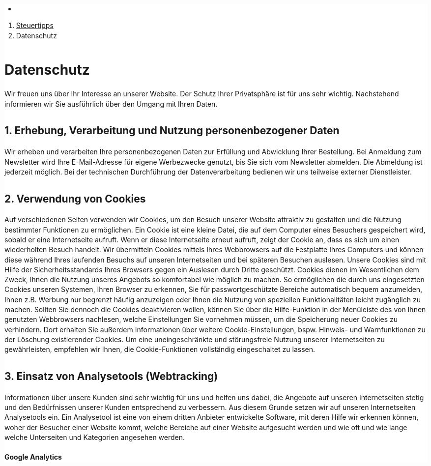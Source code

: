 -    

1.  <span itemprop="item" itemscope="itemscope" itemtype="http://schema.org/WebPage"> [<span itemprop="headline name">Steuertipps</span>](/) </span>
2.  <span itemprop="item" itemscope="itemscope" itemtype="http://schema.org/WebPage"> <span itemprop="headline name">Datenschutz</span> </span>

Datenschutz
===========

Wir freuen uns über Ihr Interesse an unserer Website. Der Schutz Ihrer Privatsphäre ist für uns sehr wichtig. Nachstehend informieren wir Sie ausführlich über den Umgang mit Ihren Daten.

<span class="index">1.</span> <span class="title">Erhebung, Verarbeitung und Nutzung personenbezogener Daten </span>
--------------------------------------------------------------------------------------------------------------------

Wir erheben und verarbeiten Ihre personenbezogenen Daten zur Erfüllung und Abwicklung Ihrer Bestellung. Bei Anmeldung zum Newsletter wird Ihre E-Mail-Adresse für eigene Werbezwecke genutzt, bis Sie sich vom Newsletter abmelden. Die Abmeldung ist jederzeit möglich. Bei der technischen Durchführung der Datenverarbeitung bedienen wir uns teilweise externer Dienstleister.

<span class="index">2.</span> <span class="title">Verwendung von Cookies</span>
-------------------------------------------------------------------------------

Auf verschiedenen Seiten verwenden wir Cookies, um den Besuch unserer Website attraktiv zu gestalten und die Nutzung bestimmter Funktionen zu ermöglichen. Ein Cookie ist eine kleine Datei, die auf dem Computer eines Besuchers gespeichert wird, sobald er eine Internetseite aufruft. Wenn er diese Internetseite erneut aufruft, zeigt der Cookie an, dass es sich um einen wiederholten Besuch handelt. Wir übermitteln Cookies mittels Ihres Webbrowsers auf die Festplatte Ihres Computers und können diese während Ihres laufenden Besuchs auf unseren Internetseiten und bei späteren Besuchen auslesen. Unsere Cookies sind mit Hilfe der Sicherheitsstandards Ihres Browsers gegen ein Auslesen durch Dritte geschützt. Cookies dienen im Wesentlichen dem Zweck, Ihnen die Nutzung unseres Angebots so komfortabel wie möglich zu machen. So ermöglichen die durch uns eingesetzten Cookies unseren Systemen, Ihren Browser zu erkennen, Sie für passwortgeschützte Bereiche automatisch bequem anzumelden, Ihnen z.B. Werbung nur begrenzt häufig anzuzeigen oder Ihnen die Nutzung von speziellen Funktionalitäten leicht zugänglich zu machen. Sollten Sie dennoch die Cookies deaktivieren wollen, können Sie über die Hilfe-Funktion in der Menüleiste des von Ihnen genutzten Webbrowsers nachlesen, welche Einstellungen Sie vornehmen müssen, um die Speicherung neuer Cookies zu verhindern. Dort erhalten Sie außerdem Informationen über weitere Cookie-Einstellungen, bspw. Hinweis- und Warnfunktionen zu der Löschung existierender Cookies. Um eine uneingeschränkte und störungsfreie Nutzung unserer Internetseiten zu gewährleisten, empfehlen wir Ihnen, die Cookie-Funktionen vollständig eingeschaltet zu lassen.

<span class="index">3.</span> <span class="title">Einsatz von Analysetools (Webtracking)</span>
-----------------------------------------------------------------------------------------------

Informationen über unsere Kunden sind sehr wichtig für uns und helfen uns dabei, die Angebote auf unseren Internetseiten stetig und den Bedürfnissen unserer Kunden entsprechend zu verbessern. Aus diesem Grunde setzen wir auf unseren Internetseiten Analysetools ein. Ein Analysetool ist eine von einem dritten Anbieter entwickelte Software, mit deren Hilfe wir erkennen können, woher der Besucher einer Website kommt, welche Bereiche auf einer Website aufgesucht werden und wie oft und wie lange welche Unterseiten und Kategorien angesehen werden.

#### Google Analytics
